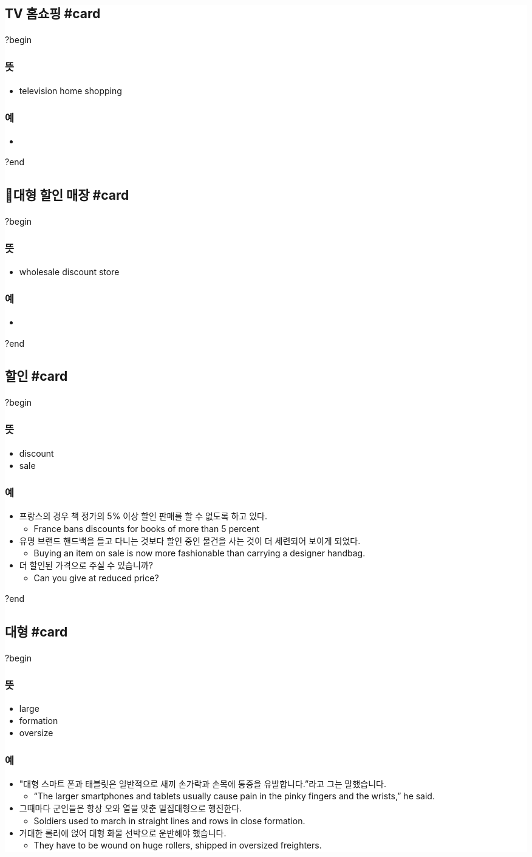 ## TV 홈쇼핑 #card
?begin
### 뜻
- television home shopping
### 예
-

?end


## 대형 할인 매장 #card
?begin
### 뜻
- wholesale discount store
### 예
-

?end


## 할인 #card
?begin
### 뜻
- discount
- sale
### 예
- 프랑스의 경우 책 정가의 5% 이상 할인 판매를 할 수 없도록 하고 있다.
	- France bans discounts for books of more than 5 percent
- 유명 브랜드 핸드백을 들고 다니는 것보다 할인 중인 물건을 사는 것이 더 세련되어 보이게 되었다.
	- Buying an item on sale is now more fashionable than carrying a designer handbag.
- 더 할인된 가격으로 주실 수 있습니까?
	- Can you give at reduced price?

?end


## 대형 #card
?begin
### 뜻
- large
- formation
- oversize
### 예
- "대형 스마트 폰과 태블릿은 일반적으로 새끼 손가락과 손목에 통증을 유발합니다.”라고 그는 말했습니다.
	- “The larger smartphones and tablets usually cause pain in the pinky fingers and the wrists,” he said.
- 그때마다 군인들은 항상 오와 열을 맞춘 밀집대형으로 행진한다.
	- Soldiers used to march in straight lines and rows in close formation.
- 거대한 롤러에 얹어 대형 화물 선박으로 운반해야 했습니다.
	- They have to be wound on huge rollers, shipped in oversized freighters.
